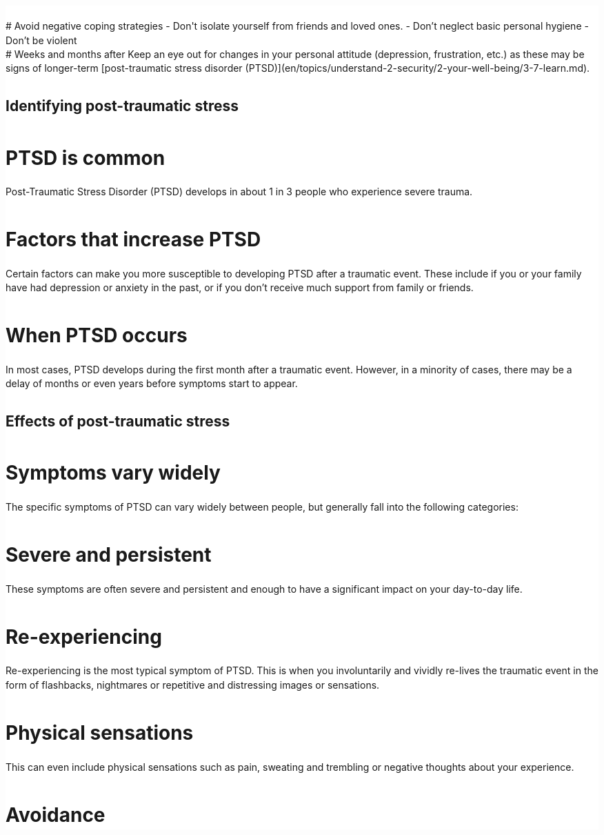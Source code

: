 <br>
# Avoid negative coping strategies
- Don't isolate yourself from friends and loved ones.
- Don’t neglect basic personal hygiene
- Don’t be violent
<br>
# Weeks and months after
Keep an eye out for changes in your personal attitude (depression, frustration, etc.) as these may be signs of longer-term [post-traumatic stress disorder (PTSD)](en/topics/understand-2-security/2-your-well-being/3-7-learn.md).



## Identifying post-traumatic stress

# PTSD is common
Post-Traumatic Stress Disorder (PTSD) develops in about 1 in 3 people who experience severe trauma.
<br>
# Factors that increase PTSD
Certain factors can make you more susceptible to developing PTSD after a traumatic event. These include if you or your family have had depression or anxiety in the past, or if you don’t receive much support from family or friends.
<br>
# When PTSD occurs
In most cases, PTSD develops during the first month after a traumatic event. However, in a minority of cases, there may be a delay of months or even years before symptoms start to appear.



## Effects of post-traumatic stress

# Symptoms vary widely
The specific symptoms of PTSD can vary widely between people, but generally fall into the following categories:
<br>
# Severe and persistent
These symptoms are often severe and persistent and enough to have a significant impact on your day-to-day life.
<br>
# Re-experiencing
Re-experiencing is the most typical symptom of PTSD. This is when you involuntarily and vividly re-lives the traumatic event in the form of flashbacks, nightmares or repetitive and distressing images or sensations.
<br>
# Physical sensations
This can even include physical sensations such as pain, sweating and trembling or negative thoughts about your experience.
<br>
# Avoidance
